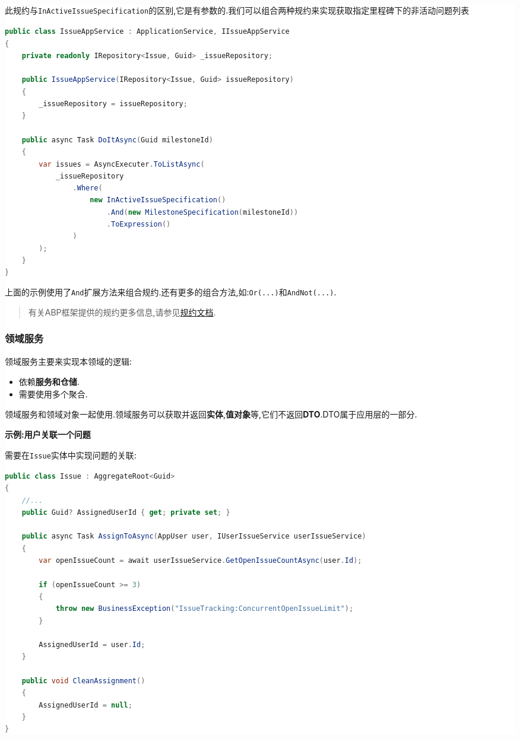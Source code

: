 ````csharp
````

此规约与`InActiveIssueSpecification`的区别,它是有参数的.我们可以组合两种规约来实现获取指定里程碑下的非活动问题列表

````csharp
public class IssueAppService : ApplicationService, IIssueAppService
{
    private readonly IRepository<Issue, Guid> _issueRepository;

    public IssueAppService(IRepository<Issue, Guid> issueRepository)
    {
        _issueRepository = issueRepository;
    }

    public async Task DoItAsync(Guid milestoneId)
    {
        var issues = AsyncExecuter.ToListAsync(
            _issueRepository
                .Where(
                    new InActiveIssueSpecification()
                        .And(new MilestoneSpecification(milestoneId))
                        .ToExpression()
                )
        );
    }
}
````

上面的示例使用了`And`扩展方法来组合规约.还有更多的组合方法,如:`Or(...)`和`AndNot(...)`.

> 有关ABP框架提供的规约更多信息,请参见[规约文档](Specifications.md).

### 领域服务

领域服务主要来实现本领域的逻辑:

* 依赖**服务和仓储**.
* 需要使用多个聚合.

领域服务和领域对象一起使用.领域服务可以获取并返回**实体**,**值对象**等,它们不返回**DTO**.DTO属于应用层的一部分.

**示例:用户关联一个问题**

需要在`Issue`实体中实现问题的关联:

````csharp
public class Issue : AggregateRoot<Guid>
{
    //...
    public Guid? AssignedUserId { get; private set; }

    public async Task AssignToAsync(AppUser user, IUserIssueService userIssueService)
    {
        var openIssueCount = await userIssueService.GetOpenIssueCountAsync(user.Id);

        if (openIssueCount >= 3)
        {
            throw new BusinessException("IssueTracking:ConcurrentOpenIssueLimit");
        }

        AssignedUserId = user.Id;
    }

    public void CleanAssignment()
    {
        AssignedUserId = null;
    }
}
````